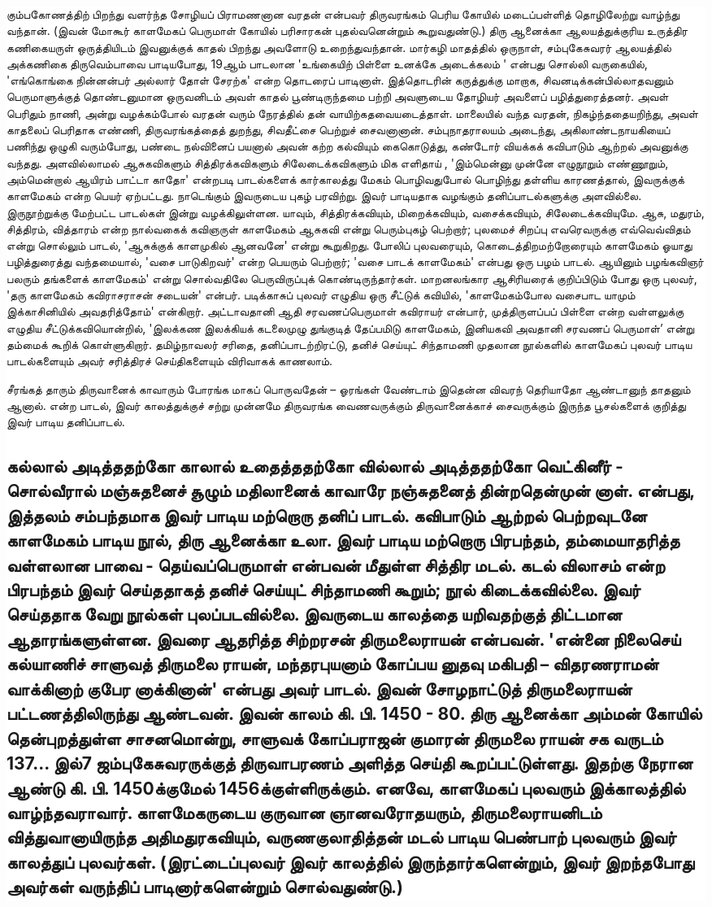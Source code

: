கும்பகோணத்திற் பிறந்து வளர்ந்த சோழியப் பிராமணனான வரதன் என்பவர் திருவரங்கம் பெரிய கோயில் மடைப்பள்ளித் தொழிலேற்று வாழ்ந்து வந்தான். (இவன் மோகூர் காளமேகப் பெருமாள் கோயில் பரிசாரகன் புதல்வனென்றும் கூறுவதுண்டு.) திரு ஆனைக்கா ஆலயத்துக்குரிய உருத்திர கணிகையருள் ஒருத்தியிடம் இவனுக்குக் காதல் பிறந்து அவளோடு உறைந்துவந்தான். மார்கழி மாதத்தில் ஒருநாள், சம்புகேசுவரர் ஆலயத்தில் அக்கணிகை திருவெம்பாவை பாடியபோது, 19ஆம் பாடலான 'உங்கையிற் பிள்ளை உனக்கே அடைக்கலம் ' என்பது சொல்லி வருகையில், 'எங்கொங்கை நின்னன்பர் அல்லார் தோள் சேரற்க' என்ற தொடரைப் பாடினாள். இத்தொடரின் கருத்துக்கு மாறாக, சிவனடிக்கன்பில்லாதவனும் பெருமாளுக்குத் தொண்டனுமான ஒருவனிடம் அவள் காதல் பூண்டிருந்தமை பற்றி அவளுடைய தோழியர் அவளைப் பழித்துரைத்தனர். அவள் பெரிதும் நாணி, அன்று வழக்கம்போல் வரதன் வரும் நேரத்தில் தன் வாயிற்கதவையடைத்தாள். மாலையில் வந்த வரதன், நிகழ்ந்ததையறிந்து, அவள் காதலைப் பெரிதாக எண்ணி, திருவரங்கத்தைத் துறந்து, சிவதீட்சை பெற்றுச் சைவனானான். சம்புநாதராலயம் அடைந்து, அகிலாண்டநாயகியைப் பணிந்து ஒழுகி வரும்போது, பண்டை நல்வினைப் பயனால் அவன் கற்ற கல்வியும் கைகொடுத்து, கண்டோர் வியக்கக் கவிபாடும் ஆற்றல் அவனுக்கு வந்தது.
அளவில்லாமல் ஆசுகவிகளும் சித்திரக்கவிகளும் சிலேடைக்கவிகளும் மிக எளிதாய் , 'இம்மென்னு முன்னே எழுநூறும் எண்ணூறும், அம்மென்றால் ஆயிரம் பாட்டா காதோ' என்றபடி பாடல்களைக் கார்காலத்து மேகம் பொழிவதுபோல் பொழிந்து தள்ளிய காரணத்தால், இவருக்குக் காளமேகம் என்ற பெயர் ஏற்பட்டது. நாடெங்கும் இவருடைய புகழ் பரவிற்று. இவர் பாடியதாக வழங்கும் தனிப்பாடல்களுக்கு அளவில்லை. இருநூற்றுக்கு மேற்பட்ட பாடல்கள் இன்று வழக்கிலுள்ளன. யாவும், சித்திரக்கவியும், மிறைக்கவியும், வசைக்கவியும், சிலேடைக்கவியுமே.
ஆசு, மதுரம், சித்திரம், வித்தாரம் என்ற நால்வகைக் கவிஞருள் காளமேகம் ஆசுகவி என்று பெரும்புகழ் பெற்றார்; புலமைச் சிறப்பு எவரெவருக்கு எவ்வெவ்விதம் என்று சொல்லும் பாடல், 'ஆசுக்குக் காளமுகில் ஆனவனே' என்று கூறுகிறது. போலிப் புலவரையும், கொடைத்திறமற்றோரையும் காளமேகம் ஓயாது பழித்துரைத்து வந்தமையால், 'வசை பாடுகிறவர்' என்ற பெயரும் பெற்றார்; 'வசை பாடக் காளமேகம்' என்பது ஒரு பழம் பாடல். ஆயினும் பழங்கவிஞர் பலரும் தங்களைக் காளமேகம்' என்று சொல்வதிலே பெருவிருப்புக் கொண்டிருந்தார்கள். மாறனலங்கார ஆசிரியரைக் குறிப்பிடும் போது ஒரு புலவர், 'தரு காளமேகம் கவிராசராசன் சடையன்' என்பர். படிக்காசுப் புலவர் எழுதிய ஒரு சீட்டுக் கவியில், 'காளமேகம்போல வசைபாட யாமும் இக்காசினியில் அவதரித்தோம்' என்கிறார். அட்டாவதானி ஆதி சரவணப்பெருமாள் கவிராயர் என்பார், முத்திருளப்பப் பிள்ளை என்ற வள்ளலுக்கு எழுதிய சீட்டுக்கவியொன்றில், 'இலக்கண இலக்கியக் கடலைமுழு துங்குடித் தேப்பமிடு காளமேகம், இனியகவி அவதானி சரவணப் பெருமாள்’ என்று தம்மைக் கூறிக் கொள்ளுகிறார்.
தமிழ்நாவலர் சரிதை, தனிப்பாடற்றிரட்டு, தனிச் செய்யுட் சிந்தாமணி முதலான நூல்களில் காளமேகப் புலவர் பாடிய பாடல்களையும் அவர் சரித்திரச் செய்திகளையும் விரிவாகக் காணலாம்.

சீரங்கத் தாரும் திருவானைக் காவாரும்
போரங்க மாகப் பொருவதேன் – ஓரங்கள்
வேண்டாம் இதென்ன விவரந் தெரியாதோ
ஆண்டானுந் தாதனும் ஆனால்.
என்ற பாடல், இவர் காலத்துக்குச் சற்று முன்னமே திருவரங்க வைணவருக்கும் திருவானைக்காச் சைவருக்கும் இருந்த பூசல்களைக் குறித்து இவர் பாடிய தனிப்பாடல்.

கல்லால் அடித்ததற்கோ காலால் உதைத்ததற்கோ
வில்லால் அடித்ததற்கோ வெட்கினீர் - சொல்வீரால்
மஞ்சுதனைச் சூழும் மதிலானைக் காவாரே
நஞ்சுதனைத் தின்றதென்முன் னாள்.
என்பது, இத்தலம் சம்பந்தமாக இவர் பாடிய மற்றொரு தனிப் பாடல்.
கவிபாடும் ஆற்றல் பெற்றவுடனே காளமேகம் பாடிய நூல், திரு ஆனைக்கா உலா. இவர் பாடிய மற்றொரு பிரபந்தம், தம்மையாதரித்த வள்ளலான பாவை - தெய்வப்பெருமாள் என்பவன் மீதுள்ள சித்திர மடல். கடல் விலாசம் என்ற பிரபந்தம் இவர் செய்ததாகத் தனிச் செய்யுட் சிந்தாமணி கூறும்; நூல் கிடைக்கவில்லை. இவர் செய்ததாக வேறு நூல்கள் புலப்படவில்லை.
இவருடைய காலத்தை யறிவதற்குத் திட்டமான ஆதாரங்களுள்ளன. இவரை ஆதரித்த சிற்றரசன் திருமலைராயன் என்பவன். 'என்னை நிலைசெய் கல்யாணிச் சாளுவத் திருமலை ராயன், மந்தரபுயனாம் கோப்பய னுதவு மகிபதி – விதரணராமன் வாக்கினாற் குபேர னாக்கினான்' என்பது அவர் பாடல். இவன் சோழநாட்டுத் திருமலைராயன் பட்டணத்திலிருந்து ஆண்டவன். இவன் காலம் கி. பி. 1450 - 80.
திரு ஆனைக்கா அம்மன் கோயில் தென்புறத்துள்ள சாசனமொன்று, சாளுவக் கோப்பராஜன் குமாரன் திருமலை ராயன் சக வருடம் 137... இல்7 ஜம்புகேசுவரருக்குத் திருவாபரணம் அளித்த செய்தி கூறப்பட்டுள்ளது. இதற்கு நேரான ஆண்டு கி. பி. 1450க்குமேல் 1456க்குள்ளிருக்கும். எனவே, காளமேகப் புலவரும் இக்காலத்தில் வாழ்ந்தவராவார்.
காளமேகருடைய குருவான ஞானவரோதயரும், திருமலைராயனிடம் வித்துவானாயிருந்த அதிமதுரகவியும், வருணகுலாதித்தன் மடல் பாடிய பெண்பாற் புலவரும் இவர் காலத்துப் புலவர்கள். (இரட்டைப்புலவர் இவர் காலத்தில் இருந்தார்களென்றும், இவர் இறந்தபோது அவர்கள் வருந்திப் பாடினார்களென்றும் சொல்வதுண்டு.)
----------

